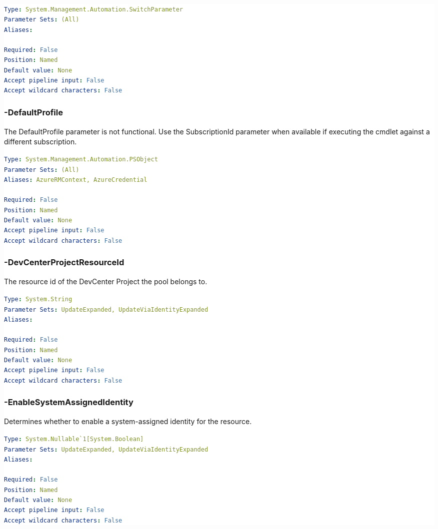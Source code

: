 ```yaml
Type: System.Management.Automation.SwitchParameter
Parameter Sets: (All)
Aliases:

Required: False
Position: Named
Default value: None
Accept pipeline input: False
Accept wildcard characters: False
```

### -DefaultProfile
The DefaultProfile parameter is not functional.
Use the SubscriptionId parameter when available if executing the cmdlet against a different subscription.

```yaml
Type: System.Management.Automation.PSObject
Parameter Sets: (All)
Aliases: AzureRMContext, AzureCredential

Required: False
Position: Named
Default value: None
Accept pipeline input: False
Accept wildcard characters: False
```

### -DevCenterProjectResourceId
The resource id of the DevCenter Project the pool belongs to.

```yaml
Type: System.String
Parameter Sets: UpdateExpanded, UpdateViaIdentityExpanded
Aliases:

Required: False
Position: Named
Default value: None
Accept pipeline input: False
Accept wildcard characters: False
```

### -EnableSystemAssignedIdentity
Determines whether to enable a system-assigned identity for the resource.

```yaml
Type: System.Nullable`1[System.Boolean]
Parameter Sets: UpdateExpanded, UpdateViaIdentityExpanded
Aliases:

Required: False
Position: Named
Default value: None
Accept pipeline input: False
Accept wildcard characters: False
```
